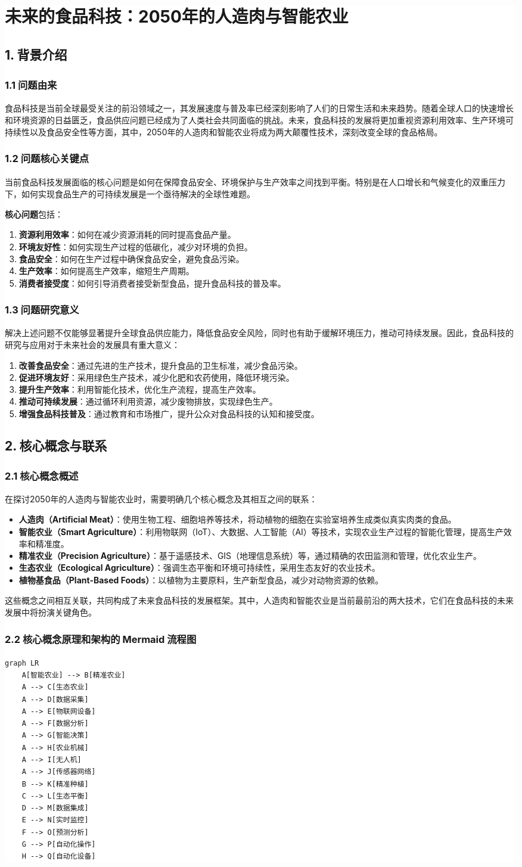                  

# 未来的食品科技：2050年的人造肉与智能农业

## 1. 背景介绍

### 1.1 问题由来
食品科技是当前全球最受关注的前沿领域之一，其发展速度与普及率已经深刻影响了人们的日常生活和未来趋势。随着全球人口的快速增长和环境资源的日益匮乏，食品供应问题已经成为了人类社会共同面临的挑战。未来，食品科技的发展将更加重视资源利用效率、生产环境可持续性以及食品安全性等方面，其中，2050年的人造肉和智能农业将成为两大颠覆性技术，深刻改变全球的食品格局。

### 1.2 问题核心关键点
当前食品科技发展面临的核心问题是如何在保障食品安全、环境保护与生产效率之间找到平衡。特别是在人口增长和气候变化的双重压力下，如何实现食品生产的可持续发展是一个亟待解决的全球性难题。

**核心问题**包括：
1. **资源利用效率**：如何在减少资源消耗的同时提高食品产量。
2. **环境友好性**：如何实现生产过程的低碳化，减少对环境的负担。
3. **食品安全**：如何在生产过程中确保食品安全，避免食品污染。
4. **生产效率**：如何提高生产效率，缩短生产周期。
5. **消费者接受度**：如何引导消费者接受新型食品，提升食品科技的普及率。

### 1.3 问题研究意义
解决上述问题不仅能够显著提升全球食品供应能力，降低食品安全风险，同时也有助于缓解环境压力，推动可持续发展。因此，食品科技的研究与应用对于未来社会的发展具有重大意义：

1. **改善食品安全**：通过先进的生产技术，提升食品的卫生标准，减少食品污染。
2. **促进环境友好**：采用绿色生产技术，减少化肥和农药使用，降低环境污染。
3. **提升生产效率**：利用智能化技术，优化生产流程，提高生产效率。
4. **推动可持续发展**：通过循环利用资源，减少废物排放，实现绿色生产。
5. **增强食品科技普及**：通过教育和市场推广，提升公众对食品科技的认知和接受度。

## 2. 核心概念与联系

### 2.1 核心概念概述

在探讨2050年的人造肉与智能农业时，需要明确几个核心概念及其相互之间的联系：

- **人造肉（Artificial Meat）**：使用生物工程、细胞培养等技术，将动植物的细胞在实验室培养生成类似真实肉类的食品。
- **智能农业（Smart Agriculture）**：利用物联网（IoT）、大数据、人工智能（AI）等技术，实现农业生产过程的智能化管理，提高生产效率和精准度。
- **精准农业（Precision Agriculture）**：基于遥感技术、GIS（地理信息系统）等，通过精确的农田监测和管理，优化农业生产。
- **生态农业（Ecological Agriculture）**：强调生态平衡和环境可持续性，采用生态友好的农业技术。
- **植物基食品（Plant-Based Foods）**：以植物为主要原料，生产新型食品，减少对动物资源的依赖。

这些概念之间相互关联，共同构成了未来食品科技的发展框架。其中，人造肉和智能农业是当前最前沿的两大技术，它们在食品科技的未来发展中将扮演关键角色。

### 2.2 核心概念原理和架构的 Mermaid 流程图

```mermaid
graph LR
    A[智能农业] --> B[精准农业]
    A --> C[生态农业]
    A --> D[数据采集]
    A --> E[物联网设备]
    A --> F[数据分析]
    A --> G[智能决策]
    A --> H[农业机械]
    A --> I[无人机]
    A --> J[传感器网络]
    B --> K[精准种植]
    C --> L[生态平衡]
    D --> M[数据集成]
    E --> N[实时监控]
    F --> O[预测分析]
    G --> P[自动化操作]
    H --> Q[自动化设备]
```